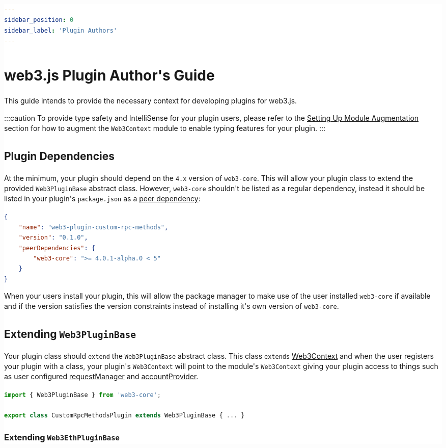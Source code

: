 ```yaml
---
sidebar_position: 0
sidebar_label: 'Plugin Authors'
---
```


# web3.js Plugin Author's Guide

This guide intends to provide the necessary context for developing plugins for web3.js.

:::caution
To provide type safety and IntelliSense for your plugin users, please refer to the [Setting Up Module Augmentation](/docs/guides/web3_plugin_guide/plugin_authors#setting-up-module-augmentation) section for how to augment the `Web3Context` module to enable typing features for your plugin.
:::

## Plugin Dependencies

At the minimum, your plugin should depend on the `4.x` version of `web3-core`. This will allow your plugin class to extend the provided `Web3PluginBase` abstract class. However, `web3-core` shouldn't be listed as a regular dependency, instead it should be listed in your plugin's `package.json` as a [peer dependency](https://nodejs.org/en/blog/npm/peer-dependencies/):

```json
{
	"name": "web3-plugin-custom-rpc-methods",
	"version": "0.1.0",
	"peerDependencies": {
		"web3-core": ">= 4.0.1-alpha.0 < 5"
	}
}
```

When your users install your plugin, this will allow the package manager to make use of the user installed `web3-core` if available and if the version satisfies the version constraints instead of installing it's own version of `web3-core`.

## Extending `Web3PluginBase`

Your plugin class should `extend` the `Web3PluginBase` abstract class. This class `extends` [Web3Context](/api/web3-core/class/Web3Context) and when the user registers your plugin with a class, your plugin's `Web3Context` will point to the module's `Web3Context` giving your plugin access to things such as user configured [requestManager](/api/web3-core/class/Web3Context#requestManager) and [accountProvider](/api/web3-core/class/Web3Context#accountProvider).

```typescript
import { Web3PluginBase } from 'web3-core';

export class CustomRpcMethodsPlugin extends Web3PluginBase { ... }
```

### Extending `Web3EthPluginBase`
